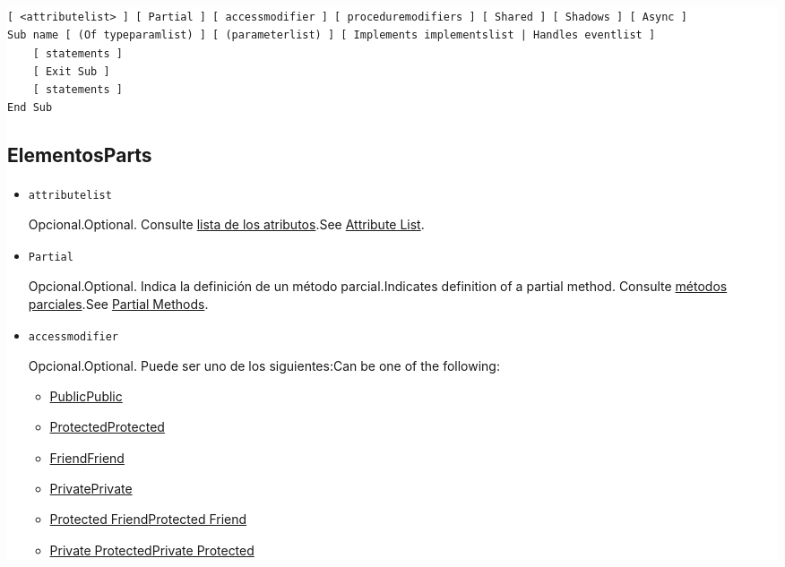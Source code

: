```  
[ <attributelist> ] [ Partial ] [ accessmodifier ] [ proceduremodifiers ] [ Shared ] [ Shadows ] [ Async ]  
Sub name [ (Of typeparamlist) ] [ (parameterlist) ] [ Implements implementslist | Handles eventlist ]  
    [ statements ]  
    [ Exit Sub ]  
    [ statements ]  
End Sub  
```  
  
## <a name="parts"></a><span data-ttu-id="b68b9-105">Elementos</span><span class="sxs-lookup"><span data-stu-id="b68b9-105">Parts</span></span>  
  
-   `attributelist`  
  
     <span data-ttu-id="b68b9-106">Opcional.</span><span class="sxs-lookup"><span data-stu-id="b68b9-106">Optional.</span></span> <span data-ttu-id="b68b9-107">Consulte [lista de los atributos](attribute-list.md).</span><span class="sxs-lookup"><span data-stu-id="b68b9-107">See [Attribute List](attribute-list.md).</span></span>  
  
-   `Partial`  
  
     <span data-ttu-id="b68b9-108">Opcional.</span><span class="sxs-lookup"><span data-stu-id="b68b9-108">Optional.</span></span> <span data-ttu-id="b68b9-109">Indica la definición de un método parcial.</span><span class="sxs-lookup"><span data-stu-id="b68b9-109">Indicates definition of a partial method.</span></span> <span data-ttu-id="b68b9-110">Consulte [métodos parciales](../../../visual-basic/programming-guide/language-features/procedures/partial-methods.md).</span><span class="sxs-lookup"><span data-stu-id="b68b9-110">See [Partial Methods](../../../visual-basic/programming-guide/language-features/procedures/partial-methods.md).</span></span>  
  
-   `accessmodifier`  
  
     <span data-ttu-id="b68b9-111">Opcional.</span><span class="sxs-lookup"><span data-stu-id="b68b9-111">Optional.</span></span> <span data-ttu-id="b68b9-112">Puede ser uno de los siguientes:</span><span class="sxs-lookup"><span data-stu-id="b68b9-112">Can be one of the following:</span></span>  
  
    -   [<span data-ttu-id="b68b9-113">Public</span><span class="sxs-lookup"><span data-stu-id="b68b9-113">Public</span></span>](../modifiers/public.md)  
  
    -   [<span data-ttu-id="b68b9-114">Protected</span><span class="sxs-lookup"><span data-stu-id="b68b9-114">Protected</span></span>](../modifiers/protected.md)  
  
    -   [<span data-ttu-id="b68b9-115">Friend</span><span class="sxs-lookup"><span data-stu-id="b68b9-115">Friend</span></span>](../modifiers/friend.md)  
  
    -   [<span data-ttu-id="b68b9-116">Private</span><span class="sxs-lookup"><span data-stu-id="b68b9-116">Private</span></span>](../modifiers/private.md)  
  
    - [<span data-ttu-id="b68b9-117">Protected Friend</span><span class="sxs-lookup"><span data-stu-id="b68b9-117">Protected Friend</span></span>](../../language-reference/modifiers/protected-friend.md)

    - [<span data-ttu-id="b68b9-118">Private Protected</span><span class="sxs-lookup"><span data-stu-id="b68b9-118">Private Protected</span></span>](../../language-reference/modifiers/private-protected.md)
  